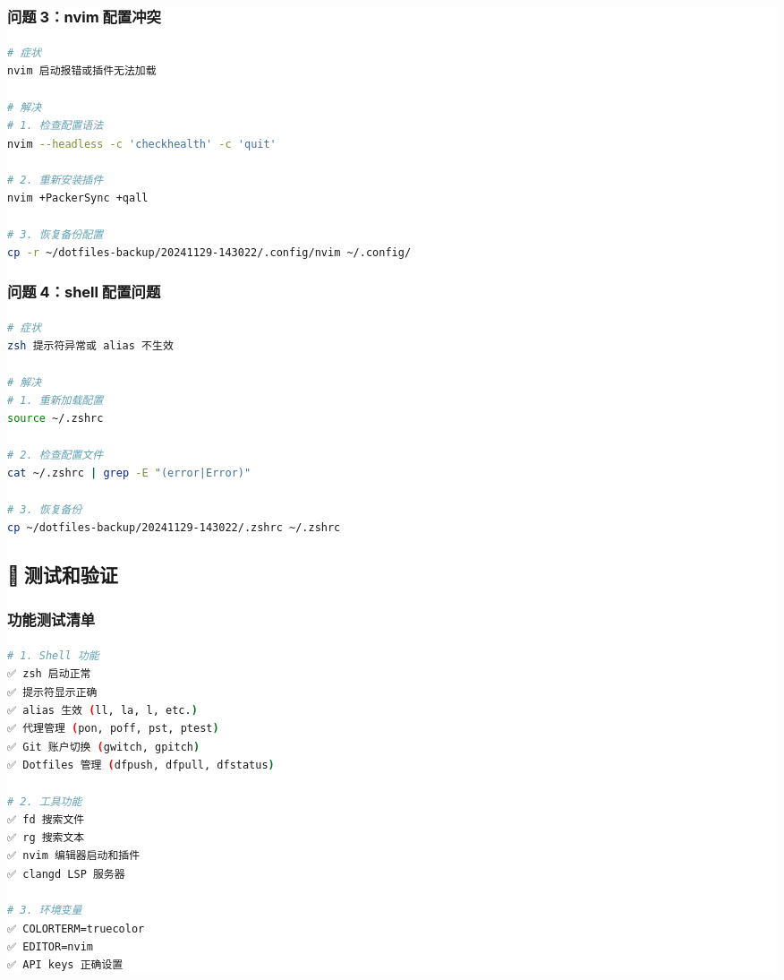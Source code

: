 ### 问题 3：nvim 配置冲突
```bash
# 症状
nvim 启动报错或插件无法加载

# 解决
# 1. 检查配置语法
nvim --headless -c 'checkhealth' -c 'quit'

# 2. 重新安装插件
nvim +PackerSync +qall

# 3. 恢复备份配置
cp -r ~/dotfiles-backup/20241129-143022/.config/nvim ~/.config/
```

### 问题 4：shell 配置问题
```bash
# 症状
zsh 提示符异常或 alias 不生效

# 解决
# 1. 重新加载配置
source ~/.zshrc

# 2. 检查配置文件
cat ~/.zshrc | grep -E "(error|Error)"

# 3. 恢复备份
cp ~/dotfiles-backup/20241129-143022/.zshrc ~/.zshrc
```

## 🧪 测试和验证

### 功能测试清单
```bash
# 1. Shell 功能
✅ zsh 启动正常
✅ 提示符显示正确
✅ alias 生效 (ll, la, l, etc.)
✅ 代理管理 (pon, poff, pst, ptest)
✅ Git 账户切换 (gwitch, gpitch)
✅ Dotfiles 管理 (dfpush, dfpull, dfstatus)

# 2. 工具功能
✅ fd 搜索文件
✅ rg 搜索文本
✅ nvim 编辑器启动和插件
✅ clangd LSP 服务器

# 3. 环境变量
✅ COLORTERM=truecolor
✅ EDITOR=nvim
✅ API keys 正确设置
```
